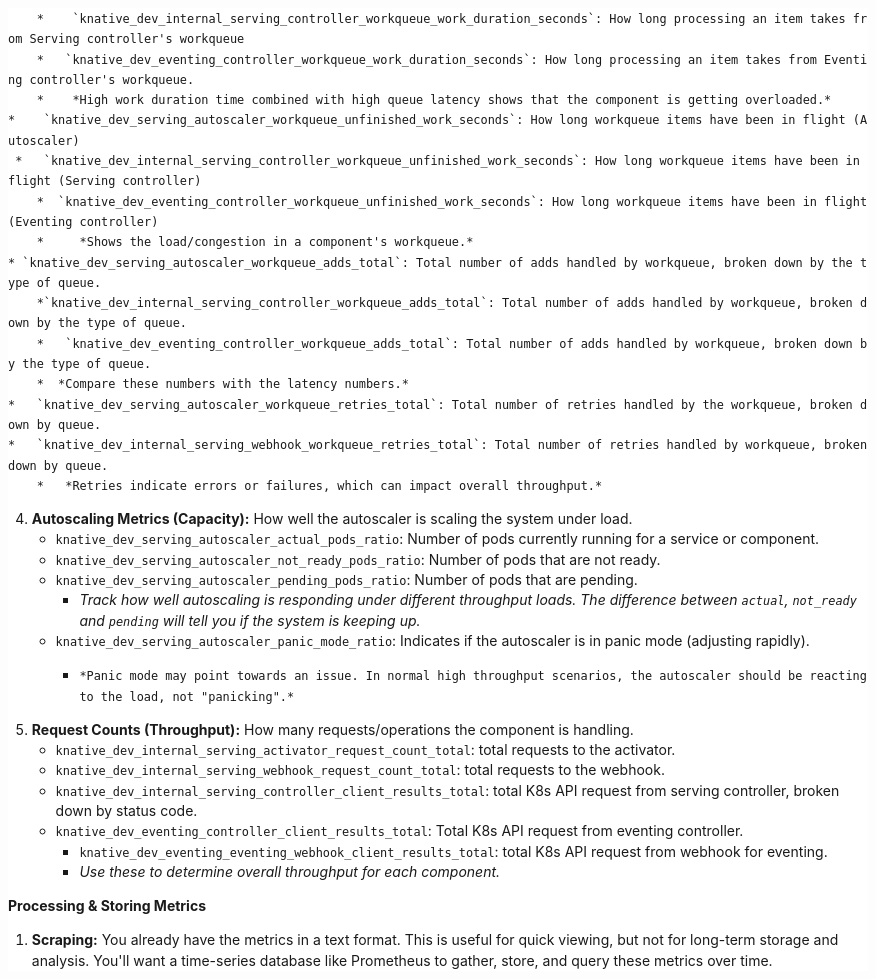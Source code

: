         *    `knative_dev_internal_serving_controller_workqueue_work_duration_seconds`: How long processing an item takes from Serving controller's workqueue
        *   `knative_dev_eventing_controller_workqueue_work_duration_seconds`: How long processing an item takes from Eventing controller's workqueue.
        *    *High work duration time combined with high queue latency shows that the component is getting overloaded.*
    *    `knative_dev_serving_autoscaler_workqueue_unfinished_work_seconds`: How long workqueue items have been in flight (Autoscaler)
     *   `knative_dev_internal_serving_controller_workqueue_unfinished_work_seconds`: How long workqueue items have been in flight (Serving controller)
        *  `knative_dev_eventing_controller_workqueue_unfinished_work_seconds`: How long workqueue items have been in flight (Eventing controller)
        *     *Shows the load/congestion in a component's workqueue.*
    * `knative_dev_serving_autoscaler_workqueue_adds_total`: Total number of adds handled by workqueue, broken down by the type of queue.
        *`knative_dev_internal_serving_controller_workqueue_adds_total`: Total number of adds handled by workqueue, broken down by the type of queue.
        *   `knative_dev_eventing_controller_workqueue_adds_total`: Total number of adds handled by workqueue, broken down by the type of queue.
        *  *Compare these numbers with the latency numbers.*
    *   `knative_dev_serving_autoscaler_workqueue_retries_total`: Total number of retries handled by the workqueue, broken down by queue.
    *   `knative_dev_internal_serving_webhook_workqueue_retries_total`: Total number of retries handled by workqueue, broken down by queue.
        *   *Retries indicate errors or failures, which can impact overall throughput.*
4.  **Autoscaling Metrics (Capacity):** How well the autoscaler is scaling the system under load.
     *   `knative_dev_serving_autoscaler_actual_pods_ratio`:  Number of pods currently running for a service or component.
     *   `knative_dev_serving_autoscaler_not_ready_pods_ratio`: Number of pods that are not ready.
     *   `knative_dev_serving_autoscaler_pending_pods_ratio`: Number of pods that are pending.
          *  *Track how well autoscaling is responding under different throughput loads. The difference between `actual`, `not_ready` and `pending` will tell you if the system is keeping up.*
    *   `knative_dev_serving_autoscaler_panic_mode_ratio`: Indicates if the autoscaler is in panic mode (adjusting rapidly).
         *     *Panic mode may point towards an issue. In normal high throughput scenarios, the autoscaler should be reacting to the load, not "panicking".*
5.  **Request Counts (Throughput):** How many requests/operations the component is handling.
     *   `knative_dev_internal_serving_activator_request_count_total`: total requests to the activator.
    *  `knative_dev_internal_serving_webhook_request_count_total`: total requests to the webhook.
    *  `knative_dev_internal_serving_controller_client_results_total`: total K8s API request from serving controller, broken down by status code.
    *   `knative_dev_eventing_controller_client_results_total`: Total K8s API request from eventing controller.
        * `knative_dev_eventing_eventing_webhook_client_results_total`: total K8s API request from webhook for eventing.
        *  *Use these to determine overall throughput for each component.*

**Processing & Storing Metrics**

1.  **Scraping:**  You already have the metrics in a text format. This is useful for quick viewing, but not for long-term storage and analysis. You'll want a time-series database like Prometheus to gather, store, and query these metrics over time.
